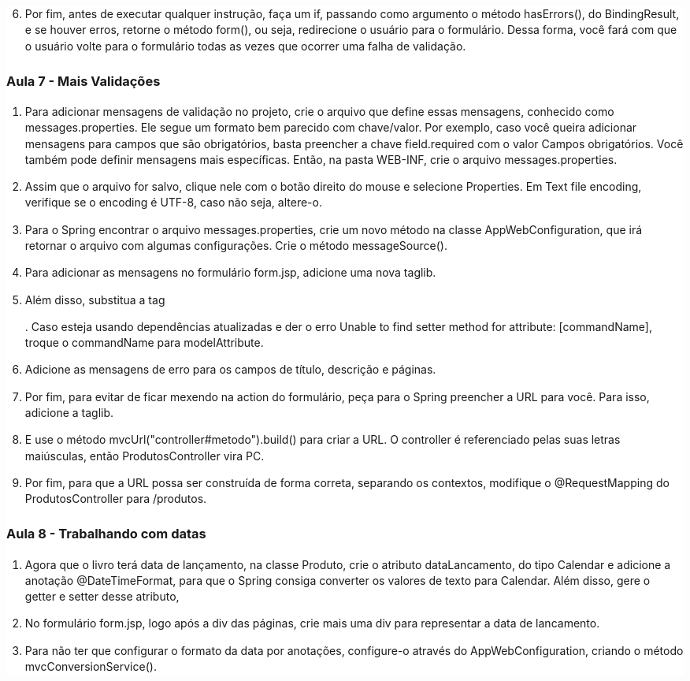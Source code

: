 6) Por fim, antes de executar qualquer instrução, faça um if, passando como argumento o método hasErrors(), do BindingResult, 
e se houver erros, retorne o método form(), ou seja, redirecione o usuário para o formulário. Dessa forma, você fará 
com que o usuário volte para o formulário todas as vezes que ocorrer uma falha de validação.

### **Aula 7 - Mais Validações**

1) Para adicionar mensagens de validação no projeto, crie o arquivo que define essas mensagens, conhecido como messages.properties. 
Ele segue um formato bem parecido com chave/valor. Por exemplo, caso você queira adicionar mensagens para campos que são obrigatórios, 
basta preencher a chave field.required com o valor Campos obrigatórios. Você também pode definir mensagens mais específicas. 
Então, na pasta WEB-INF, crie o arquivo messages.properties.

2) Assim que o arquivo for salvo, clique nele com o botão direito do mouse e selecione Properties. 
Em Text file encoding, verifique se o encoding é UTF-8, caso não seja, altere-o.

3) Para o Spring encontrar o arquivo messages.properties, crie um novo método na classe AppWebConfiguration, que irá retornar 
o arquivo com algumas configurações. Crie o método messageSource().

4) Para adicionar as mensagens no formulário form.jsp, adicione uma nova taglib.

5) Além disso, substitua a tag <form>.
Caso esteja usando dependências atualizadas e der o erro Unable to find setter method for attribute: [commandName], 
troque o commandName para modelAttribute.

6) Adicione as mensagens de erro para os campos de título, descrição e páginas.

7) Por fim, para evitar de ficar mexendo na action do formulário, peça para o Spring preencher a URL para você. 
Para isso, adicione a taglib.

8) E use o método mvcUrl("controller#metodo").build() para criar a URL.
O controller é referenciado pelas suas letras maiúsculas, então ProdutosController vira PC.

9) Por fim, para que a URL possa ser construída de forma correta, separando os contextos, modifique 
o @RequestMapping do ProdutosController para /produtos.

### **Aula 8 - Trabalhando com datas**

1) Agora que o livro terá data de lançamento, na classe Produto, crie o atributo dataLancamento, do tipo Calendar e 
adicione a anotação @DateTimeFormat, para que o Spring consiga converter os valores de texto para Calendar. 
Além disso, gere o getter e setter desse atributo,

2) No formulário form.jsp, logo após a div das páginas, crie mais uma div para representar a data de lancamento.

3) Para não ter que configurar o formato da data por anotações, configure-o através do AppWebConfiguration, criando o 
método mvcConversionService().
